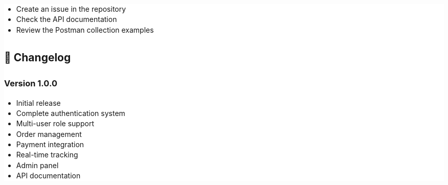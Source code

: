 - Create an issue in the repository
- Check the API documentation
- Review the Postman collection examples

## 🔄 Changelog

### Version 1.0.0

- Initial release
- Complete authentication system
- Multi-user role support
- Order management
- Payment integration
- Real-time tracking
- Admin panel
- API documentation
